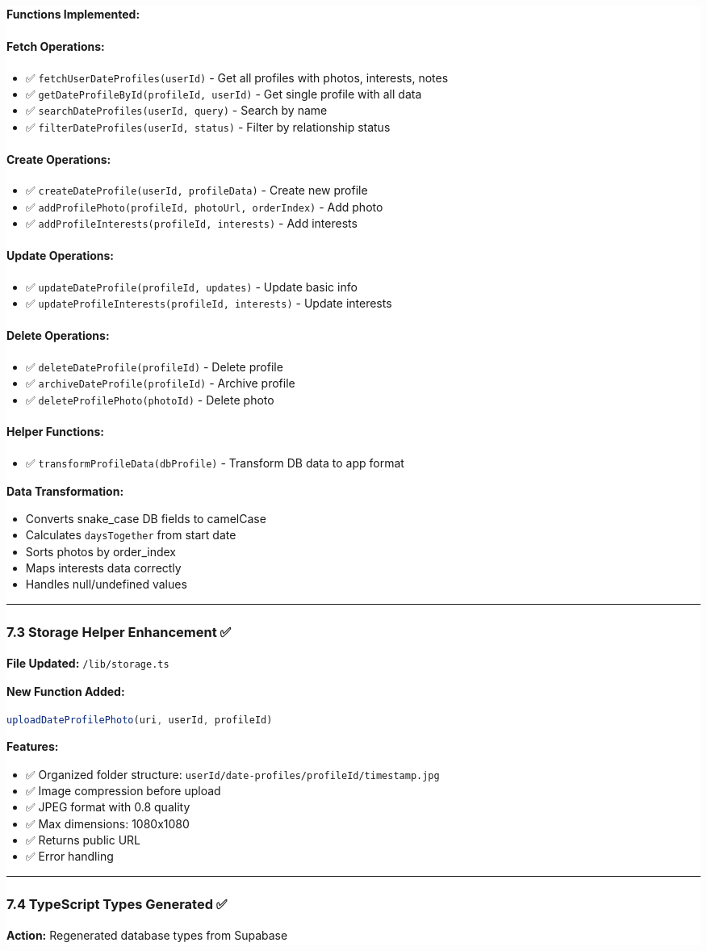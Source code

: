 **Functions Implemented:**

#### **Fetch Operations:**
- ✅ `fetchUserDateProfiles(userId)` - Get all profiles with photos, interests, notes
- ✅ `getDateProfileById(profileId, userId)` - Get single profile with all data
- ✅ `searchDateProfiles(userId, query)` - Search by name
- ✅ `filterDateProfiles(userId, status)` - Filter by relationship status

#### **Create Operations:**
- ✅ `createDateProfile(userId, profileData)` - Create new profile
- ✅ `addProfilePhoto(profileId, photoUrl, orderIndex)` - Add photo
- ✅ `addProfileInterests(profileId, interests)` - Add interests

#### **Update Operations:**
- ✅ `updateDateProfile(profileId, updates)` - Update basic info
- ✅ `updateProfileInterests(profileId, interests)` - Update interests

#### **Delete Operations:**
- ✅ `deleteDateProfile(profileId)` - Delete profile
- ✅ `archiveDateProfile(profileId)` - Archive profile
- ✅ `deleteProfilePhoto(photoId)` - Delete photo

#### **Helper Functions:**
- ✅ `transformProfileData(dbProfile)` - Transform DB data to app format

**Data Transformation:**
- Converts snake_case DB fields to camelCase
- Calculates `daysTogether` from start date
- Sorts photos by order_index
- Maps interests data correctly
- Handles null/undefined values

---

### **7.3 Storage Helper Enhancement ✅**
**File Updated:** `/lib/storage.ts`

**New Function Added:**
```typescript
uploadDateProfilePhoto(uri, userId, profileId)
```

**Features:**
- ✅ Organized folder structure: `userId/date-profiles/profileId/timestamp.jpg`
- ✅ Image compression before upload
- ✅ JPEG format with 0.8 quality
- ✅ Max dimensions: 1080x1080
- ✅ Returns public URL
- ✅ Error handling

---

### **7.4 TypeScript Types Generated ✅**
**Action:** Regenerated database types from Supabase
